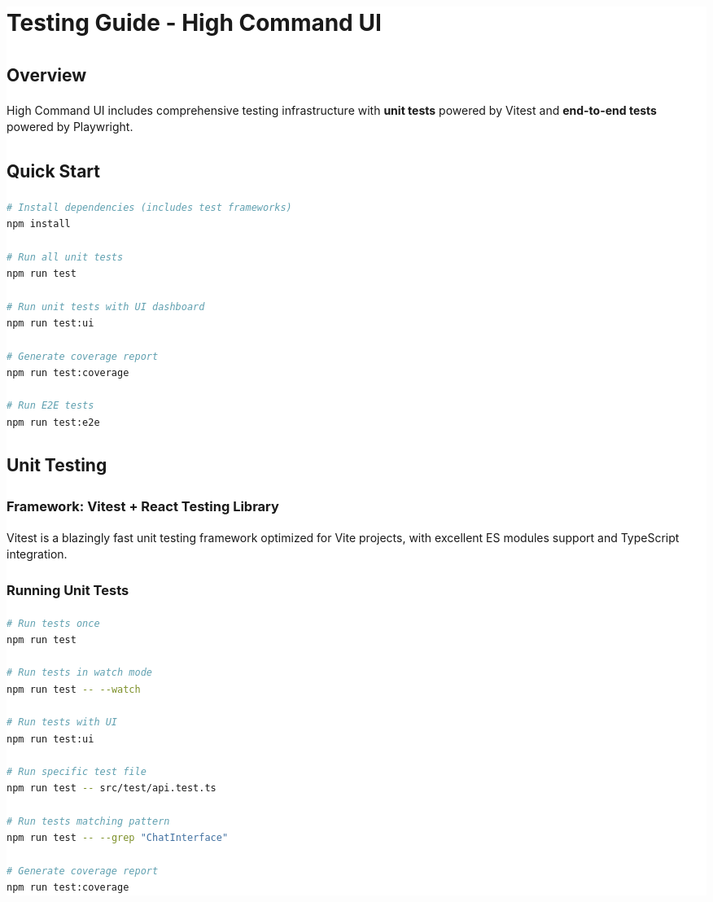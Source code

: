 # Testing Guide - High Command UI

## Overview

High Command UI includes comprehensive testing infrastructure with **unit tests** powered by Vitest and **end-to-end tests** powered by Playwright.

## Quick Start

```bash
# Install dependencies (includes test frameworks)
npm install

# Run all unit tests
npm run test

# Run unit tests with UI dashboard
npm run test:ui

# Generate coverage report
npm run test:coverage

# Run E2E tests
npm run test:e2e
```

## Unit Testing

### Framework: Vitest + React Testing Library

Vitest is a blazingly fast unit testing framework optimized for Vite projects, with excellent ES modules support and TypeScript integration.

### Running Unit Tests

```bash
# Run tests once
npm run test

# Run tests in watch mode
npm run test -- --watch

# Run tests with UI
npm run test:ui

# Run specific test file
npm run test -- src/test/api.test.ts

# Run tests matching pattern
npm run test -- --grep "ChatInterface"

# Generate coverage report
npm run test:coverage
```
